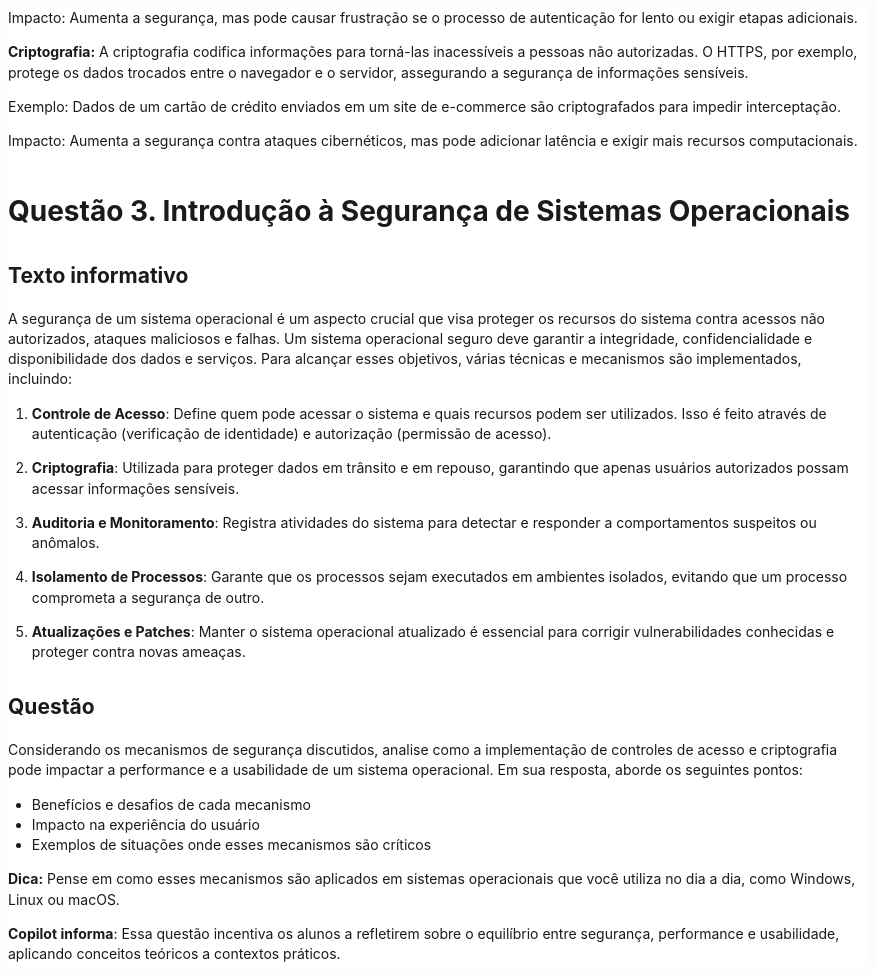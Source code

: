 Impacto: Aumenta a segurança, mas pode causar frustração se o processo de autenticação for lento ou exigir etapas adicionais.

**Criptografia:** A criptografia codifica informações para torná-las inacessíveis a pessoas não autorizadas. O HTTPS, por exemplo, protege os dados trocados entre o navegador e o servidor, assegurando a segurança de informações sensíveis.

Exemplo: Dados de um cartão de crédito enviados em um site de e-commerce são criptografados para impedir interceptação.

Impacto: Aumenta a segurança contra ataques cibernéticos, mas pode adicionar latência e exigir mais recursos computacionais.


# Questão 3. Introdução à Segurança de Sistemas Operacionais

## Texto informativo

A segurança de um sistema operacional é um aspecto crucial que visa proteger os recursos do sistema contra acessos não autorizados, ataques maliciosos e falhas. Um sistema operacional seguro deve garantir a integridade, confidencialidade e disponibilidade dos dados e serviços. Para alcançar esses objetivos, várias técnicas e mecanismos são implementados, incluindo:

1. **Controle de Acesso**: Define quem pode acessar o sistema e quais recursos podem ser utilizados. Isso é feito através de autenticação (verificação de identidade) e autorização (permissão de acesso).

2. **Criptografia**: Utilizada para proteger dados em trânsito e em repouso, garantindo que apenas usuários autorizados possam acessar informações sensíveis.

3. **Auditoria e Monitoramento**: Registra atividades do sistema para detectar e responder a comportamentos suspeitos ou anômalos.

4. **Isolamento de Processos**: Garante que os processos sejam executados em ambientes isolados, evitando que um processo comprometa a segurança de outro.

5. **Atualizações e Patches**: Manter o sistema operacional atualizado é essencial para corrigir vulnerabilidades conhecidas e proteger contra novas ameaças.


## Questão

Considerando os mecanismos de segurança discutidos, analise como a implementação de controles de acesso e criptografia pode impactar a performance e a usabilidade de um sistema operacional. Em sua resposta, aborde os seguintes pontos:
- Benefícios e desafios de cada mecanismo
- Impacto na experiência do usuário
- Exemplos de situações onde esses mecanismos são críticos

**Dica:** Pense em como esses mecanismos são aplicados em sistemas operacionais que você utiliza no dia a dia, como Windows, Linux ou macOS.

**Copilot informa**: Essa questão incentiva os alunos a refletirem sobre o equilíbrio entre segurança, performance e usabilidade, aplicando conceitos teóricos a contextos práticos.
